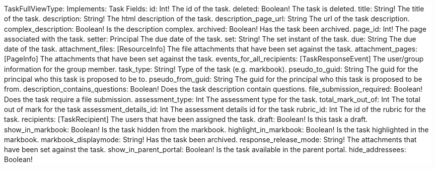 TaskFullViewType:
  Implements: Task
  Fields:
    id: Int!
      The id of the task.
    deleted: Boolean!
      The task is deleted.
    title: String!
      The title of the task.
    description: String!
      The html description of the task.
    description_page_url: String
      The url of the task description.
    complex_description: Boolean!
      Is the description complex.
    archived: Boolean!
      Has the task been archived.
    page_id: Int!
      The page associated with the task.
    setter: Principal
      The due date of the task.
    set: String!
      The set instant of the task.
    due: String
      The due date of the task.
    attachment_files: [ResourceInfo]
      The file attachments that have been set against the task.
    attachment_pages: [PageInfo]
      The attachments that have been set against the task.
    events_for_all_recipients: [TaskResponseEvent]
      The user/group information for the group member.
    task_type: String!
      Type of the task (e.g. markbook).
    pseudo_to_guid: String
      The guid for the principal who this task is proposed to be to.
    pseudo_from_guid: String
      The guid for the principal who this task is proposed to be from.
    description_contains_questions: Boolean!
      Does the task description contain questions.
    file_submission_required: Boolean!
      Does the task require a file submission.
    assessment_type: Int
      The assessment type for the task.
    total_mark_out_of: Int
      The total out of mark for the task
    assessment_details_id: Int
      The assessment details id for the task
    rubric_id: Int
      The id of the rubric for the task.
    recipients: [TaskRecipient]
      The users that have been assigned the task.
    draft: Boolean!
      Is this task a draft.
    show_in_markbook: Boolean!
      Is the task hidden from the markbook.
    highlight_in_markbook: Boolean!
      Is the task highlighted in the markbook.
    markbook_displaymode: String!
      Has the task been archived.
    response_release_mode: String!
      The attachments that have been set against the task.
    show_in_parent_portal: Boolean!
      Is the task available in the parent portal.
    hide_addressees: Boolean!